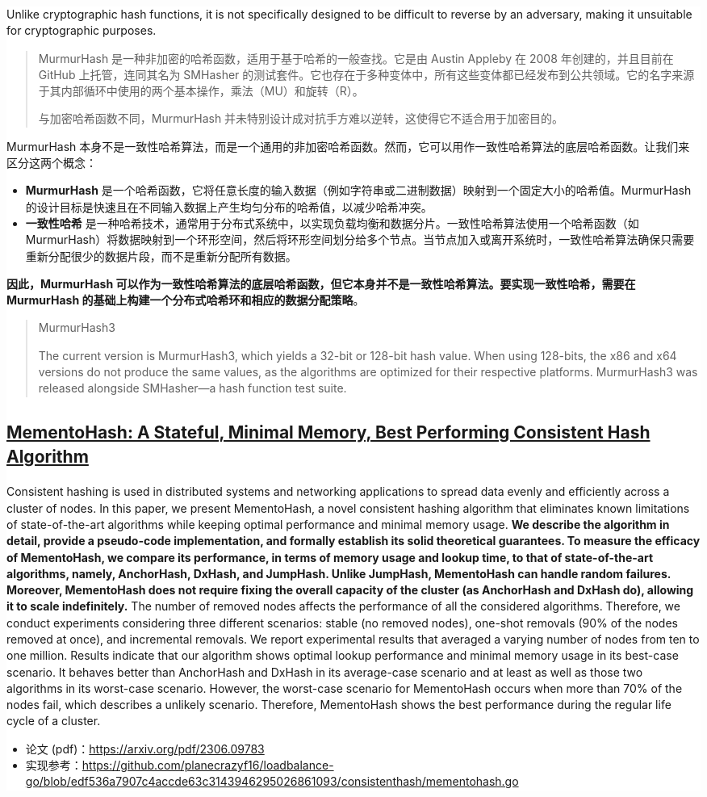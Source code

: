 Unlike cryptographic hash functions, it is not specifically designed to be difficult to reverse by an adversary, making it unsuitable for cryptographic purposes.

> MurmurHash 是一种非加密的哈希函数，适用于基于哈希的一般查找。它是由 Austin Appleby 在 2008 年创建的，并且目前在 GitHub 上托管，连同其名为 SMHasher 的测试套件。它也存在于多种变体中，所有这些变体都已经发布到公共领域。它的名字来源于其内部循环中使用的两个基本操作，乘法（MU）和旋转（R）。
>
> 与加密哈希函数不同，MurmurHash 并未特别设计成对抗手方难以逆转，这使得它不适合用于加密目的。


MurmurHash 本身不是一致性哈希算法，而是一个通用的非加密哈希函数。然而，它可以用作一致性哈希算法的底层哈希函数。让我们来区分这两个概念：

* **MurmurHash** 是一个哈希函数，它将任意长度的输入数据（例如字符串或二进制数据）映射到一个固定大小的哈希值。MurmurHash 的设计目标是快速且在不同输入数据上产生均匀分布的哈希值，以减少哈希冲突。
* **一致性哈希** 是一种哈希技术，通常用于分布式系统中，以实现负载均衡和数据分片。一致性哈希算法使用一个哈希函数（如 MurmurHash）将数据映射到一个环形空间，然后将环形空间划分给多个节点。当节点加入或离开系统时，一致性哈希算法确保只需要重新分配很少的数据片段，而不是重新分配所有数据。

**因此，MurmurHash 可以作为一致性哈希算法的底层哈希函数，但它本身并不是一致性哈希算法。要实现一致性哈希，需要在 MurmurHash 的基础上构建一个分布式哈希环和相应的数据分配策略**。

> MurmurHash3
>
> The current version is MurmurHash3, which yields a 32-bit or 128-bit hash value. When using 128-bits, the x86 and x64 versions do not produce the same values, as the algorithms are optimized for their respective platforms. MurmurHash3 was released alongside SMHasher—a hash function test suite.


## [MementoHash: A Stateful, Minimal Memory, Best Performing Consistent Hash Algorithm](https://arxiv.org/abs/2306.09783)

Consistent hashing is used in distributed systems and networking applications to spread data evenly and efficiently across a cluster of nodes. In this paper, we present MementoHash, a novel consistent hashing algorithm that eliminates known limitations of state-of-the-art algorithms while keeping optimal performance and minimal memory usage. **We describe the algorithm in detail, provide a pseudo-code implementation, and formally establish its solid theoretical guarantees. To measure the efficacy of MementoHash, we compare its performance, in terms of memory usage and lookup time, to that of state-of-the-art algorithms, namely, AnchorHash, DxHash, and JumpHash. Unlike JumpHash, MementoHash can handle random failures. Moreover, MementoHash does not require fixing the overall capacity of the cluster (as AnchorHash and DxHash do), allowing it to scale indefinitely.** The number of removed nodes affects the performance of all the considered algorithms. Therefore, we conduct experiments considering three different scenarios: stable (no removed nodes), one-shot removals (90% of the nodes removed at once), and incremental removals. We report experimental results that averaged a varying number of nodes from ten to one million. Results indicate that our algorithm shows optimal lookup performance and minimal memory usage in its best-case scenario. It behaves better than AnchorHash and DxHash in its average-case scenario and at least as well as those two algorithms in its worst-case scenario. However, the worst-case scenario for MementoHash occurs when more than 70% of the nodes fail, which describes a unlikely scenario. Therefore, MementoHash shows the best performance during the regular life cycle of a cluster.

* 论文 (pdf)：https://arxiv.org/pdf/2306.09783
* 实现参考：https://github.com/planecrazyf16/loadbalance-go/blob/edf536a7907c4accde63c3143946295026861093/consistenthash/mementohash.go



